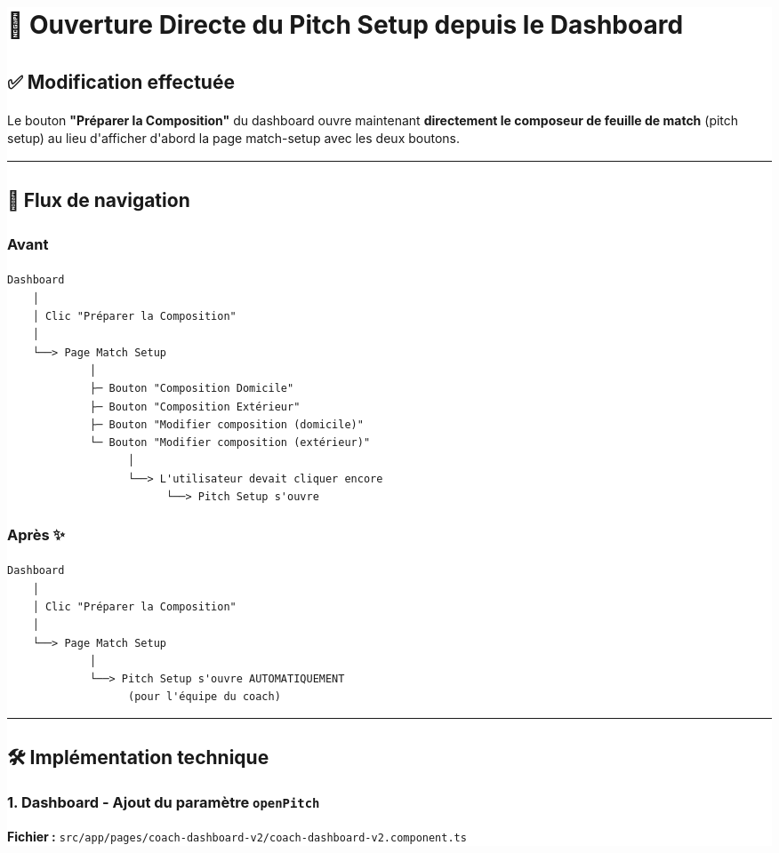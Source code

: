 # 🎯 Ouverture Directe du Pitch Setup depuis le Dashboard

## ✅ Modification effectuée

Le bouton **"Préparer la Composition"** du dashboard ouvre maintenant **directement le composeur de feuille de match** (pitch setup) au lieu d'afficher d'abord la page match-setup avec les deux boutons.

---

## 🔄 Flux de navigation

### Avant
```
Dashboard
    │
    │ Clic "Préparer la Composition"
    │
    └──> Page Match Setup
             │
             ├─ Bouton "Composition Domicile"
             ├─ Bouton "Composition Extérieur"
             ├─ Bouton "Modifier composition (domicile)"
             └─ Bouton "Modifier composition (extérieur)"
                   │
                   └──> L'utilisateur devait cliquer encore
                         └──> Pitch Setup s'ouvre
```

### Après ✨
```
Dashboard
    │
    │ Clic "Préparer la Composition"
    │
    └──> Page Match Setup
             │
             └──> Pitch Setup s'ouvre AUTOMATIQUEMENT
                   (pour l'équipe du coach)
```

---

## 🛠️ Implémentation technique

### 1. Dashboard - Ajout du paramètre `openPitch`

**Fichier :** `src/app/pages/coach-dashboard-v2/coach-dashboard-v2.component.ts`
